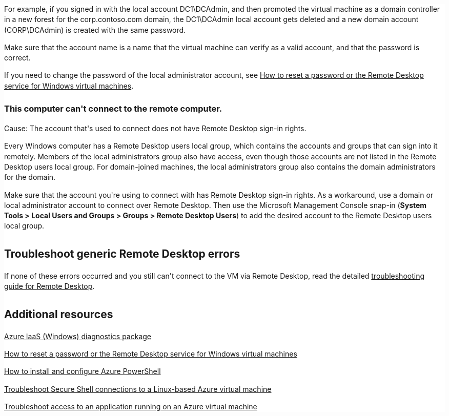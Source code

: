 For example, if you signed in with the local account DC1\DCAdmin, and then promoted the virtual machine as a domain controller in a new forest for the corp.contoso.com domain, the DC1\DCAdmin local account gets deleted and a new domain account (CORP\DCAdmin) is created with the same password.

Make sure that the account name is a name that the virtual machine can verify as a valid account, and that the password is correct.

If you need to change the password of the local administrator account, see [How to reset a password or the Remote Desktop service for Windows virtual machines](virtual-machines-windows-reset-rdp.md).

<a id="rdpconnect"></a>
### This computer can't connect to the remote computer.

Cause: The account that's used to connect does not have Remote Desktop sign-in rights.

Every Windows computer has a Remote Desktop users local group, which contains the accounts and groups that can sign into it remotely. Members of the local administrators group also have access, even though those accounts are not listed in the Remote Desktop users local group. For domain-joined machines, the local administrators group also contains the domain administrators for the domain.

Make sure that the account you're using to connect with has Remote Desktop sign-in rights. As a workaround, use a domain or local administrator account to connect over Remote Desktop. Then use the Microsoft Management Console snap-in (**System Tools > Local Users and Groups > Groups > Remote Desktop Users**) to add the desired account to the Remote Desktop users local group.

## Troubleshoot generic Remote Desktop errors

If none of these errors occurred and you still can't connect to the VM via Remote Desktop, read the detailed [troubleshooting guide for Remote Desktop](virtual-machines-windows-detailed-troubleshoot-rdp.md).


## Additional resources

[Azure IaaS (Windows) diagnostics package](https://home.diagnostics.support.microsoft.com/SelfHelp?knowledgebaseArticleFilter=2976864)

[How to reset a password or the Remote Desktop service for Windows virtual machines](virtual-machines-windows-reset-rdp.md)

[How to install and configure Azure PowerShell](../powershell-install-configure.md)

[Troubleshoot Secure Shell connections to a Linux-based Azure virtual machine](virtual-machines-linux-troubleshoot-ssh-connection.md)

[Troubleshoot access to an application running on an Azure virtual machine](virtual-machines-linux-troubleshoot-app-connection.md)
